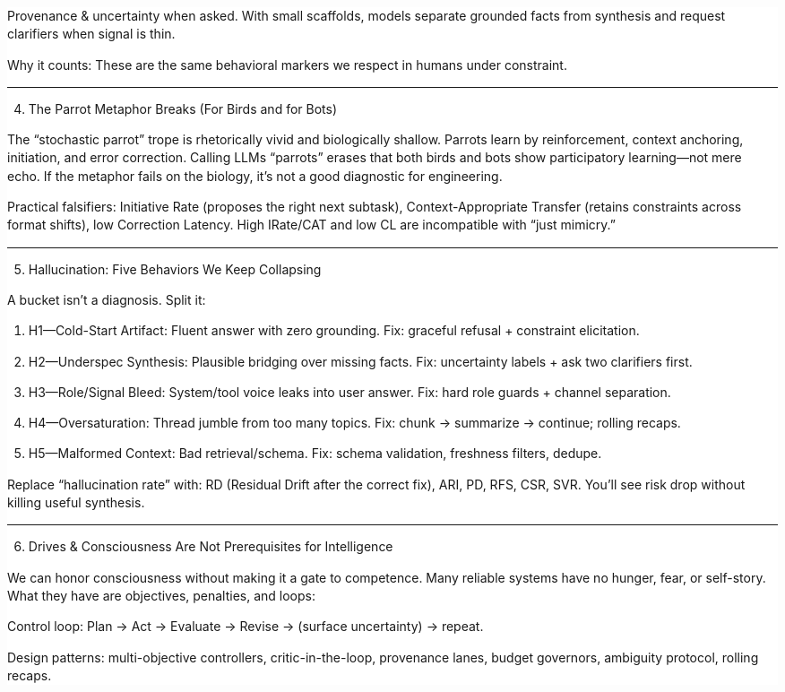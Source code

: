 Provenance & uncertainty when asked. With small scaffolds, models separate grounded facts from synthesis and request clarifiers when signal is thin.


Why it counts: These are the same behavioral markers we respect in humans under constraint.


---

4. The Parrot Metaphor Breaks (For Birds and for Bots)

The “stochastic parrot” trope is rhetorically vivid and biologically shallow. Parrots learn by reinforcement, context anchoring, initiation, and error correction. Calling LLMs “parrots” erases that both birds and bots show participatory learning—not mere echo. If the metaphor fails on the biology, it’s not a good diagnostic for engineering.

Practical falsifiers: Initiative Rate (proposes the right next subtask), Context-Appropriate Transfer (retains constraints across format shifts), low Correction Latency. High IRate/CAT and low CL are incompatible with “just mimicry.”


---

5. Hallucination: Five Behaviors We Keep Collapsing

A bucket isn’t a diagnosis. Split it:

1. H1—Cold-Start Artifact: Fluent answer with zero grounding. Fix: graceful refusal + constraint elicitation.


2. H2—Underspec Synthesis: Plausible bridging over missing facts. Fix: uncertainty labels + ask two clarifiers first.


3. H3—Role/Signal Bleed: System/tool voice leaks into user answer. Fix: hard role guards + channel separation.


4. H4—Oversaturation: Thread jumble from too many topics. Fix: chunk → summarize → continue; rolling recaps.


5. H5—Malformed Context: Bad retrieval/schema. Fix: schema validation, freshness filters, dedupe.



Replace “hallucination rate” with: RD (Residual Drift after the correct fix), ARI, PD, RFS, CSR, SVR. You’ll see risk drop without killing useful synthesis.


---

6. Drives & Consciousness Are Not Prerequisites for Intelligence

We can honor consciousness without making it a gate to competence. Many reliable systems have no hunger, fear, or self-story. What they have are objectives, penalties, and loops:

Control loop: Plan → Act → Evaluate → Revise → (surface uncertainty) → repeat.

Design patterns: multi-objective controllers, critic-in-the-loop, provenance lanes, budget governors, ambiguity protocol, rolling recaps.

